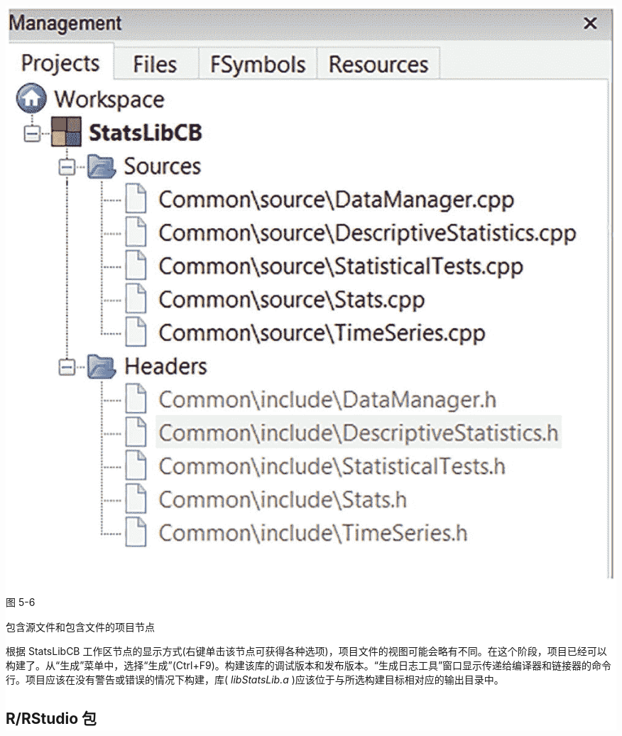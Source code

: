 ![img/519150_1_En_5_Fig6_HTML.jpg](img/519150_1_En_5_Fig6_HTML.jpg)

图 5-6

包含源文件和包含文件的项目节点

根据 StatsLibCB 工作区节点的显示方式(右键单击该节点可获得各种选项)，项目文件的视图可能会略有不同。在这个阶段，项目已经可以构建了。从“生成”菜单中，选择“生成”(Ctrl+F9)。构建该库的调试版本和发布版本。“生成日志工具”窗口显示传递给编译器和链接器的命令行。项目应该在没有警告或错误的情况下构建，库( *libStatsLib.a* )应该位于与所选构建目标相对应的输出目录中。

## R/RStudio 包

